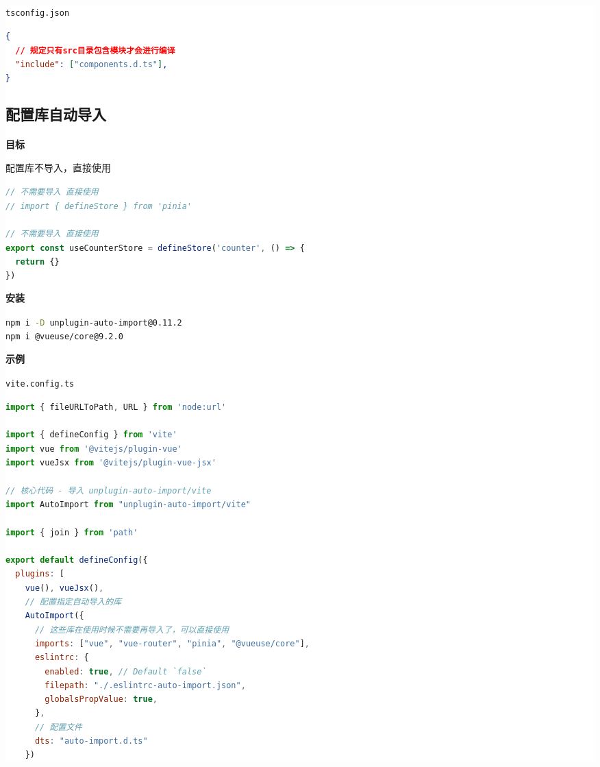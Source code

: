 ```javascript
```

`tsconfig.json`

```json
{
  // 规定只有src目录包含模块才会进行编译
  "include": ["components.d.ts"],
}
```



## 配置库自动导入

**目标**

配置库不导入，直接使用

```javascript
// 不需要导入 直接使用
// import { defineStore } from 'pinia'

// 不需要导入 直接使用
export const useCounterStore = defineStore('counter', () => {
  return {}
})
```



**安装**

```bash
npm i -D unplugin-auto-import@0.11.2
npm i @vueuse/core@9.2.0
```



**示例**

`vite.config.ts`

```javascript
import { fileURLToPath, URL } from 'node:url'

import { defineConfig } from 'vite'
import vue from '@vitejs/plugin-vue'
import vueJsx from '@vitejs/plugin-vue-jsx'

// 核心代码 - 导入 unplugin-auto-import/vite
import AutoImport from "unplugin-auto-import/vite"

import { join } from 'path'

export default defineConfig({
  plugins: [
    vue(), vueJsx(),
    // 配置指定自动导入的库
    AutoImport({
      // 这些库在使用时候不需要再导入了，可以直接使用
      imports: ["vue", "vue-router", "pinia", "@vueuse/core"],
      eslintrc: {
        enabled: true, // Default `false`
        filepath: "./.eslintrc-auto-import.json",
        globalsPropValue: true,
      },
      // 配置文件
      dts: "auto-import.d.ts"
    })
```